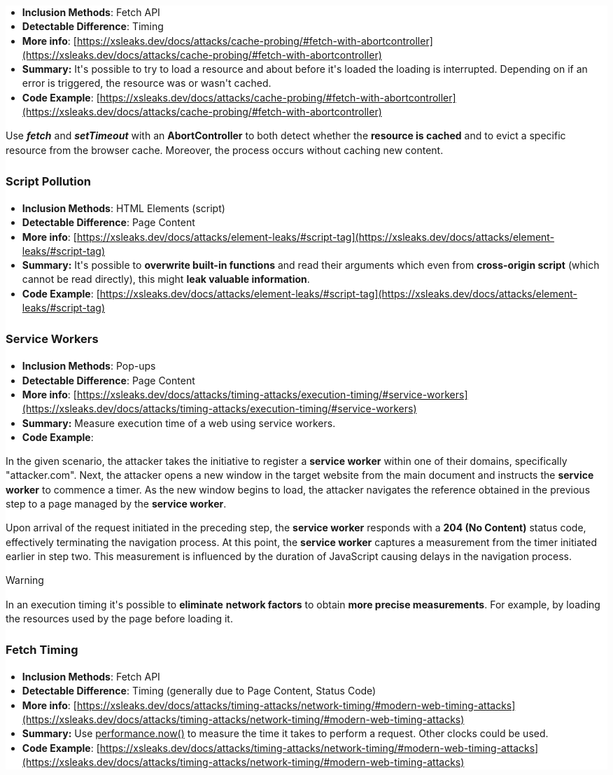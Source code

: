 - **Inclusion Methods**: Fetch API
- **Detectable Difference**: Timing
- **More info**: [https://xsleaks.dev/docs/attacks/cache-probing/#fetch-with-abortcontroller](https://xsleaks.dev/docs/attacks/cache-probing/#fetch-with-abortcontroller)
- **Summary:** It's possible to try to load a resource and about before it's loaded the loading is interrupted. Depending on if an error is triggered, the resource was or wasn't cached.
- **Code Example**: [https://xsleaks.dev/docs/attacks/cache-probing/#fetch-with-abortcontroller](https://xsleaks.dev/docs/attacks/cache-probing/#fetch-with-abortcontroller)

Use _**fetch**_ and _**setTimeout**_ with an **AbortController** to both detect whether the **resource is cached** and to evict a specific resource from the browser cache. Moreover, the process occurs without caching new content.

### Script Pollution

- **Inclusion Methods**: HTML Elements (script)
- **Detectable Difference**: Page Content
- **More info**: [https://xsleaks.dev/docs/attacks/element-leaks/#script-tag](https://xsleaks.dev/docs/attacks/element-leaks/#script-tag)
- **Summary:** It's possible to **overwrite built-in functions** and read their arguments which even from **cross-origin script** (which cannot be read directly), this might **leak valuable information**.
- **Code Example**: [https://xsleaks.dev/docs/attacks/element-leaks/#script-tag](https://xsleaks.dev/docs/attacks/element-leaks/#script-tag)

### Service Workers <a href="#service-workers" id="service-workers"></a>

- **Inclusion Methods**: Pop-ups
- **Detectable Difference**: Page Content
- **More info**: [https://xsleaks.dev/docs/attacks/timing-attacks/execution-timing/#service-workers](https://xsleaks.dev/docs/attacks/timing-attacks/execution-timing/#service-workers)
- **Summary:** Measure execution time of a web using service workers.
- **Code Example**:

In the given scenario, the attacker takes the initiative to register a **service worker** within one of their domains, specifically "attacker.com". Next, the attacker opens a new window in the target website from the main document and instructs the **service worker** to commence a timer. As the new window begins to load, the attacker navigates the reference obtained in the previous step to a page managed by the **service worker**.

Upon arrival of the request initiated in the preceding step, the **service worker** responds with a **204 (No Content)** status code, effectively terminating the navigation process. At this point, the **service worker** captures a measurement from the timer initiated earlier in step two. This measurement is influenced by the duration of JavaScript causing delays in the navigation process.

> [!WARNING]
> In an execution timing it's possible to **eliminate** **network factors** to obtain **more precise measurements**. For example, by loading the resources used by the page before loading it.

### Fetch Timing

- **Inclusion Methods**: Fetch API
- **Detectable Difference**: Timing (generally due to Page Content, Status Code)
- **More info**: [https://xsleaks.dev/docs/attacks/timing-attacks/network-timing/#modern-web-timing-attacks](https://xsleaks.dev/docs/attacks/timing-attacks/network-timing/#modern-web-timing-attacks)
- **Summary:** Use [performance.now()](https://xsleaks.dev/docs/attacks/timing-attacks/clocks/#performancenow) to measure the time it takes to perform a request. Other clocks could be used.
- **Code Example**: [https://xsleaks.dev/docs/attacks/timing-attacks/network-timing/#modern-web-timing-attacks](https://xsleaks.dev/docs/attacks/timing-attacks/network-timing/#modern-web-timing-attacks)
